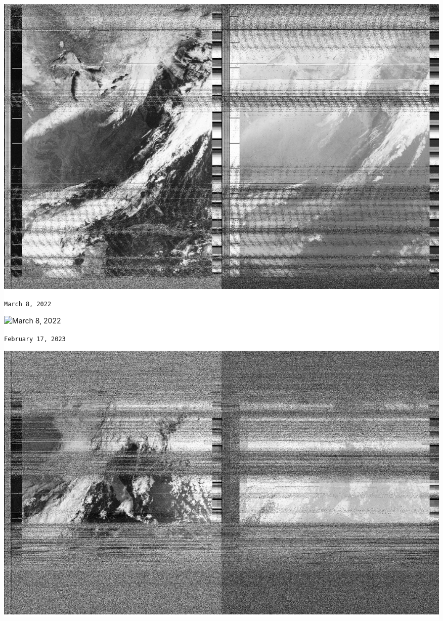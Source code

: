 ![February 19, 2022](../../assets/fresh-set-of-eyes/feb-19.png)

    March 8, 2022

![March 8, 2022](../../assets/fresh-set-of-eyes/mar-8.png)

    February 17, 2023

![February 17, 2023](../../assets/fresh-set-of-eyes/feb-17.png)

